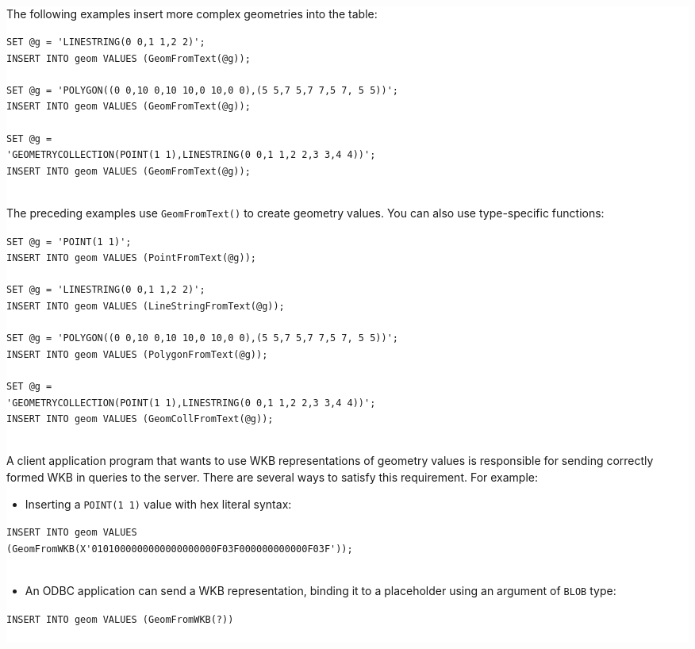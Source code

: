  The following examples insert more complex geometries into the table:

```
SET @g = 'LINESTRING(0 0,1 1,2 2)';
INSERT INTO geom VALUES (GeomFromText(@g));

SET @g = 'POLYGON((0 0,10 0,10 10,0 10,0 0),(5 5,7 5,7 7,5 7, 5 5))';
INSERT INTO geom VALUES (GeomFromText(@g));

SET @g =
'GEOMETRYCOLLECTION(POINT(1 1),LINESTRING(0 0,1 1,2 2,3 3,4 4))';
INSERT INTO geom VALUES (GeomFromText(@g));


```

 The preceding examples use `GeomFromText()` to create geometry values. You can also use type-specific functions:

```
SET @g = 'POINT(1 1)';
INSERT INTO geom VALUES (PointFromText(@g));

SET @g = 'LINESTRING(0 0,1 1,2 2)';
INSERT INTO geom VALUES (LineStringFromText(@g));

SET @g = 'POLYGON((0 0,10 0,10 10,0 10,0 0),(5 5,7 5,7 7,5 7, 5 5))';
INSERT INTO geom VALUES (PolygonFromText(@g));

SET @g =
'GEOMETRYCOLLECTION(POINT(1 1),LINESTRING(0 0,1 1,2 2,3 3,4 4))';
INSERT INTO geom VALUES (GeomCollFromText(@g));


```

 A client application program that wants to use WKB representations of geometry values is responsible for sending correctly formed WKB in queries to the server. There are several ways to satisfy this requirement. For example:

-  Inserting a `POINT(1 1)` value with hex literal syntax:

  ```
  INSERT INTO geom VALUES
  (GeomFromWKB(X'0101000000000000000000F03F000000000000F03F'));


  ```

-  An ODBC application can send a WKB representation, binding it to a placeholder using an argument of `BLOB` type:

  ```
  INSERT INTO geom VALUES (GeomFromWKB(?))


  ```
